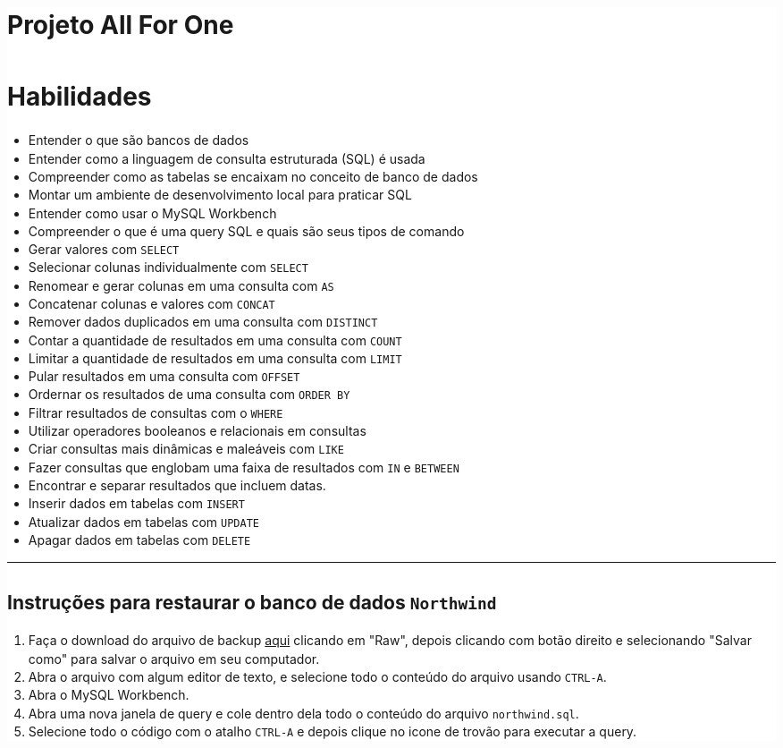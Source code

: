 # Projeto All For One


# Habilidades

- Entender o que são bancos de dados
- Entender como a linguagem de consulta estruturada (SQL) é usada
- Compreender como as tabelas se encaixam no conceito de banco de dados
- Montar um ambiente de desenvolvimento local para praticar SQL
- Entender como usar o MySQL Workbench
- Compreender o que é uma query SQL e quais são seus tipos de comando
- Gerar valores com `SELECT`
- Selecionar colunas individualmente com `SELECT`
- Renomear e gerar colunas em uma consulta com `AS`
- Concatenar colunas e valores com `CONCAT`
- Remover dados duplicados em uma consulta com `DISTINCT`
- Contar a quantidade de resultados em uma consulta com `COUNT`
- Limitar a quantidade de resultados em uma consulta com `LIMIT`
- Pular resultados em uma consulta com `OFFSET`
- Ordernar os resultados de uma consulta com `ORDER BY`
- Filtrar resultados de consultas com o `WHERE`
- Utilizar operadores booleanos e relacionais em consultas
- Criar consultas mais dinâmicas e maleáveis com `LIKE`
- Fazer consultas que englobam uma faixa de resultados com `IN` e `BETWEEN`
- Encontrar e separar resultados que incluem datas.
- Inserir dados em tabelas com `INSERT`
- Atualizar dados em tabelas com `UPDATE`
- Apagar dados em tabelas com `DELETE`

---

## Instruções para restaurar o banco de dados `Northwind`

1. Faça o download do arquivo de backup [aqui](northwind.sql) clicando em "Raw", depois clicando com botão direito e selecionando "Salvar como" para salvar o arquivo em seu computador.
2. Abra o arquivo com algum editor de texto, e selecione todo o conteúdo do arquivo usando `CTRL-A`.
3. Abra o MySQL Workbench.
4. Abra uma nova janela de query e cole dentro dela todo o conteúdo do arquivo `northwind.sql`.
5. Selecione todo o código com o atalho `CTRL-A` e depois clique no icone de trovão para executar a query.
